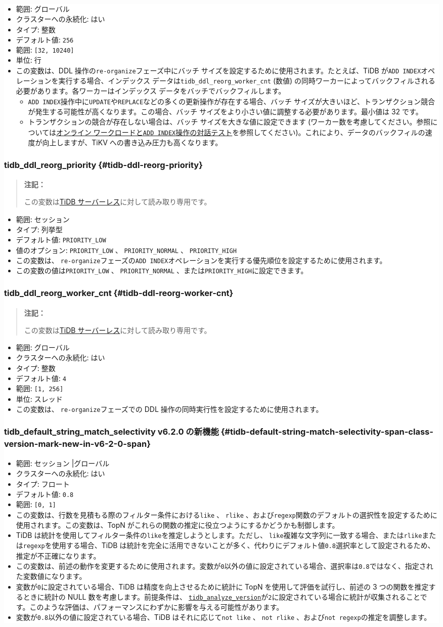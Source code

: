 -   範囲: グローバル
-   クラスターへの永続化: はい
-   タイプ: 整数
-   デフォルト値: `256`
-   範囲: `[32, 10240]`
-   単位: 行
-   この変数は、DDL 操作の`re-organize`フェーズ中にバッチ サイズを設定するために使用されます。たとえば、TiDB が`ADD INDEX`オペレーションを実行する場合、インデックス データは`tidb_ddl_reorg_worker_cnt` (数値) の同時ワーカーによってバックフィルされる必要があります。各ワーカーはインデックス データをバッチでバックフィルします。
    -   `ADD INDEX`操作中に`UPDATE`や`REPLACE`などの多くの更新操作が存在する場合、バッチ サイズが大きいほど、トランザクション競合が発生する可能性が高くなります。この場合、バッチ サイズをより小さい値に調整する必要があります。最小値は 32 です。
    -   トランザクションの競合が存在しない場合は、バッチ サイズを大きな値に設定できます (ワーカー数を考慮してください。参照については[オンライン ワークロードと`ADD INDEX`操作の対話テスト](https://docs.pingcap.com/tidb/stable/online-workloads-and-add-index-operations)を参照してください)。これにより、データのバックフィルの速度が向上しますが、TiKV への書き込み圧力も高くなります。

### tidb_ddl_reorg_priority {#tidb-ddl-reorg-priority}

> **注記：**
>
> この変数は[TiDB サーバーレス](https://docs.pingcap.com/tidbcloud/select-cluster-tier#tidb-serverless)に対して読み取り専用です。

-   範囲: セッション
-   タイプ: 列挙型
-   デフォルト値: `PRIORITY_LOW`
-   値のオプション: `PRIORITY_LOW` 、 `PRIORITY_NORMAL` 、 `PRIORITY_HIGH`
-   この変数は、 `re-organize`フェーズの`ADD INDEX`オペレーションを実行する優先順位を設定するために使用されます。
-   この変数の値は`PRIORITY_LOW` 、 `PRIORITY_NORMAL` 、または`PRIORITY_HIGH`に設定できます。

### tidb_ddl_reorg_worker_cnt {#tidb-ddl-reorg-worker-cnt}

> **注記：**
>
> この変数は[TiDB サーバーレス](https://docs.pingcap.com/tidbcloud/select-cluster-tier#tidb-serverless)に対して読み取り専用です。

-   範囲: グローバル
-   クラスターへの永続化: はい
-   タイプ: 整数
-   デフォルト値: `4`
-   範囲: `[1, 256]`
-   単位: スレッド
-   この変数は、 `re-organize`フェーズでの DDL 操作の同時実行性を設定するために使用されます。

### tidb_default_string_match_selectivity <span class="version-mark">v6.2.0 の新機能</span> {#tidb-default-string-match-selectivity-span-class-version-mark-new-in-v6-2-0-span}

-   範囲: セッション |グローバル
-   クラスターへの永続化: はい
-   タイプ: フロート
-   デフォルト値: `0.8`
-   範囲: `[0, 1]`
-   この変数は、行数を見積もる際のフィルター条件における`like` 、 `rlike` 、および`regexp`関数のデフォルトの選択性を設定するために使用されます。この変数は、TopN がこれらの関数の推定に役立つようにするかどうかも制御します。
-   TiDB は統計を使用してフィルター条件の`like`を推定しようとします。ただし、 `like`複雑な文字列に一致する場合、または`rlike`または`regexp`を使用する場合、TiDB は統計を完全に活用できないことが多く、代わりにデフォルト値`0.8`選択率として設定されるため、推定が不正確になります。
-   この変数は、前述の動作を変更するために使用されます。変数が`0`以外の値に設定されている場合、選択率は`0.8`ではなく、指定された変数値になります。
-   変数が`0`に設定されている場合、TiDB は精度を向上させるために統計に TopN を使用して評価を試行し、前述の 3 つの関数を推定するときに統計の NULL 数を考慮します。前提条件は、 [`tidb_analyze_version`](#tidb_analyze_version-new-in-v510)が`2`に設定されている場合に統計が収集されることです。このような評価は、パフォーマンスにわずかに影響を与える可能性があります。
-   変数が`0.8`以外の値に設定されている場合、TiDB はそれに応じて`not like` 、 `not rlike` 、および`not regexp`の推定を調整します。
